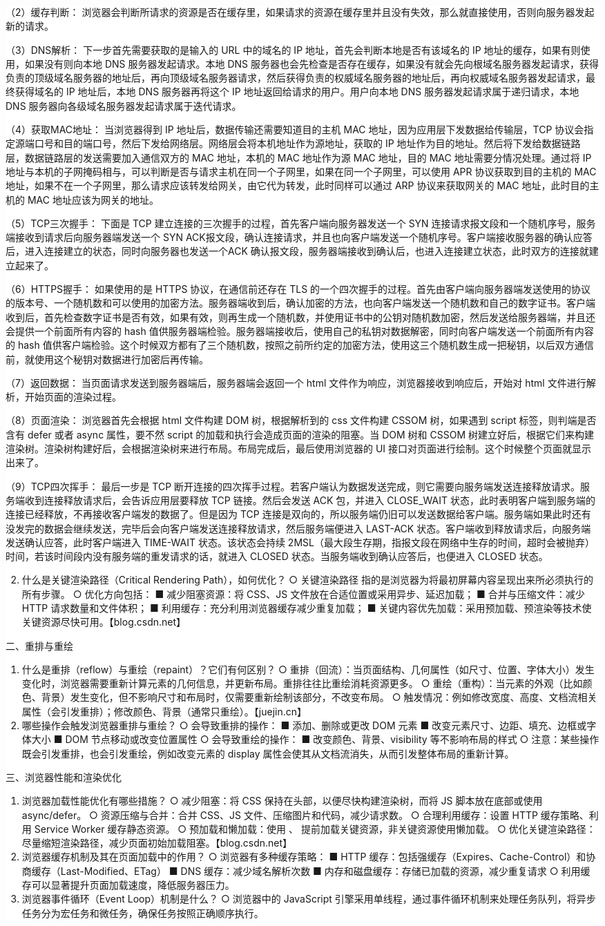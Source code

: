 （2）缓存判断： 浏览器会判断所请求的资源是否在缓存里，如果请求的资源在缓存里并且没有失效，那么就直接使用，否则向服务器发起新的请求。

（3）DNS解析： 下一步首先需要获取的是输入的 URL 中的域名的 IP 地址，首先会判断本地是否有该域名的 IP 地址的缓存，如果有则使用，如果没有则向本地 DNS 服务器发起请求。本地 DNS 服务器也会先检查是否存在缓存，如果没有就会先向根域名服务器发起请求，获得负责的顶级域名服务器的地址后，再向顶级域名服务器请求，然后获得负责的权威域名服务器的地址后，再向权威域名服务器发起请求，最终获得域名的 IP 地址后，本地 DNS 服务器再将这个 IP 地址返回给请求的用户。用户向本地 DNS 服务器发起请求属于递归请求，本地 DNS 服务器向各级域名服务器发起请求属于迭代请求。

（4）获取MAC地址： 当浏览器得到 IP 地址后，数据传输还需要知道目的主机 MAC 地址，因为应用层下发数据给传输层，TCP 协议会指定源端口号和目的端口号，然后下发给网络层。网络层会将本机地址作为源地址，获取的 IP 地址作为目的地址。然后将下发给数据链路层，数据链路层的发送需要加入通信双方的 MAC 地址，本机的 MAC 地址作为源 MAC 地址，目的 MAC 地址需要分情况处理。通过将 IP 地址与本机的子网掩码相与，可以判断是否与请求主机在同一个子网里，如果在同一个子网里，可以使用 APR 协议获取到目的主机的 MAC 地址，如果不在一个子网里，那么请求应该转发给网关，由它代为转发，此时同样可以通过 ARP 协议来获取网关的 MAC 地址，此时目的主机的 MAC 地址应该为网关的地址。

（5）TCP三次握手： 下面是 TCP 建立连接的三次握手的过程，首先客户端向服务器发送一个 SYN 连接请求报文段和一个随机序号，服务端接收到请求后向服务器端发送一个 SYN ACK报文段，确认连接请求，并且也向客户端发送一个随机序号。客户端接收服务器的确认应答后，进入连接建立的状态，同时向服务器也发送一个ACK 确认报文段，服务器端接收到确认后，也进入连接建立状态，此时双方的连接就建立起来了。

（6）HTTPS握手： 如果使用的是 HTTPS 协议，在通信前还存在 TLS 的一个四次握手的过程。首先由客户端向服务器端发送使用的协议的版本号、一个随机数和可以使用的加密方法。服务器端收到后，确认加密的方法，也向客户端发送一个随机数和自己的数字证书。客户端收到后，首先检查数字证书是否有效，如果有效，则再生成一个随机数，并使用证书中的公钥对随机数加密，然后发送给服务器端，并且还会提供一个前面所有内容的 hash 值供服务器端检验。服务器端接收后，使用自己的私钥对数据解密，同时向客户端发送一个前面所有内容的 hash 值供客户端检验。这个时候双方都有了三个随机数，按照之前所约定的加密方法，使用这三个随机数生成一把秘钥，以后双方通信前，就使用这个秘钥对数据进行加密后再传输。

（7）返回数据： 当页面请求发送到服务器端后，服务器端会返回一个 html 文件作为响应，浏览器接收到响应后，开始对 html 文件进行解析，开始页面的渲染过程。

（8）页面渲染： 浏览器首先会根据 html 文件构建 DOM 树，根据解析到的 css 文件构建 CSSOM 树，如果遇到 script 标签，则判端是否含有 defer 或者 async 属性，要不然 script 的加载和执行会造成页面的渲染的阻塞。当 DOM 树和 CSSOM 树建立好后，根据它们来构建渲染树。渲染树构建好后，会根据渲染树来进行布局。布局完成后，最后使用浏览器的 UI 接口对页面进行绘制。这个时候整个页面就显示出来了。

（9）TCP四次挥手： 最后一步是 TCP 断开连接的四次挥手过程。若客户端认为数据发送完成，则它需要向服务端发送连接释放请求。服务端收到连接释放请求后，会告诉应用层要释放 TCP 链接。然后会发送 ACK 包，并进入 CLOSE_WAIT 状态，此时表明客户端到服务端的连接已经释放，不再接收客户端发的数据了。但是因为 TCP 连接是双向的，所以服务端仍旧可以发送数据给客户端。服务端如果此时还有没发完的数据会继续发送，完毕后会向客户端发送连接释放请求，然后服务端便进入 LAST-ACK 状态。客户端收到释放请求后，向服务端发送确认应答，此时客户端进入 TIME-WAIT 状态。该状态会持续 2MSL（最大段生存期，指报文段在网络中生存的时间，超时会被抛弃） 时间，若该时间段内没有服务端的重发请求的话，就进入 CLOSED 状态。当服务端收到确认应答后，也便进入 CLOSED 状态。

2. 什么是关键渲染路径（Critical Rendering Path），如何优化？
  ○ 关键渲染路径 指的是浏览器为将最初屏幕内容呈现出来所必须执行的所有步骤。
  ○ 优化方向包括：
    ■ 减少阻塞资源：将 CSS、JS 文件放在合适位置或采用异步、延迟加载；
    ■ 合并与压缩文件：减少 HTTP 请求数量和文件体积；
    ■ 利用缓存：充分利用浏览器缓存减少重复加载；
    ■ 关键内容优先加载：采用预加载、预渲染等技术使关键资源尽快可用。【blog.csdn.net】

二、重排与重绘
1. 什么是重排（reflow）与重绘（repaint）？它们有何区别？
  ○ 重排（回流）：当页面结构、几何属性（如尺寸、位置、字体大小）发生变化时，浏览器需要重新计算元素的几何信息，并更新布局。重排往往比重绘消耗资源更多。
  ○ 重绘（重构）：当元素的外观（比如颜色、背景）发生变化，但不影响尺寸和布局时，仅需要重新绘制该部分，不改变布局。
  ○ 触发情况：例如修改宽度、高度、文档流相关属性（会引发重排）；修改颜色、背景（通常只重绘）。【juejin.cn】
2. 哪些操作会触发浏览器重排与重绘？
  ○ 会导致重排的操作：
    ■ 添加、删除或更改 DOM 元素
    ■ 改变元素尺寸、边距、填充、边框或字体大小
    ■ DOM 节点移动或改变位置属性
  ○ 会导致重绘的操作：
    ■ 改变颜色、背景、visibility 等不影响布局的样式
  ○ 注意：某些操作既会引发重排，也会引发重绘，例如改变元素的 display 属性会使其从文档流消失，从而引发整体布局的重新计算。

三、浏览器性能和渲染优化
1. 浏览器加载性能优化有哪些措施？
  ○ 减少阻塞：将 CSS 保持在头部，以便尽快构建渲染树，而将 JS 脚本放在底部或使用 async/defer。
  ○ 资源压缩与合并：合并 CSS、JS 文件、压缩图片和代码，减少请求数。
  ○ 合理利用缓存：设置 HTTP 缓存策略、利用 Service Worker 缓存静态资源。
  ○ 预加载和懒加载：使用 <link rel="preload">、<link rel="prefetch"> 提前加载关键资源，非关键资源使用懒加载。
  ○ 优化关键渲染路径：尽量缩短渲染路径，减少页面初始加载阻塞。【blog.csdn.net】
2. 浏览器缓存机制及其在页面加载中的作用？
  ○ 浏览器有多种缓存策略：
    ■ HTTP 缓存：包括强缓存（Expires、Cache-Control）和协商缓存（Last-Modified、ETag）
    ■ DNS 缓存：减少域名解析次数
    ■ 内存和磁盘缓存：存储已加载的资源，减少重复请求
  ○ 利用缓存可以显著提升页面加载速度，降低服务器压力。
3. 浏览器事件循环（Event Loop）机制是什么？
  ○ 浏览器中的 JavaScript 引擎采用单线程，通过事件循环机制来处理任务队列，将异步任务分为宏任务和微任务，确保任务按照正确顺序执行。